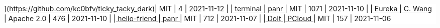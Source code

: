 ](https://github.com/kc0bfv/ticky_tacky_dark)|
MIT
|
4
|
2021-11-12
|
|[
terminal
](https://themes.gohugo.io/themes/hugo-theme-terminal/)|[
panr
](https://github.com/panr/hugo-theme-terminal/blob/master/LICENSE.md)|
MIT
|
1071
|
2021-11-10
|
|[
Eureka
](https://themes.gohugo.io/themes/hugo-eureka/)|[
C. Wang
](https://github.com/wangchucheng/hugo-eureka/)|
Apache 2.0
|
476
|
2021-11-10
|
|[
hello-friend
](https://themes.gohugo.io/themes/hugo-theme-hello-friend/)|[
panr
](https://github.com/panr/hugo-theme-hello-friend/blob/master/LICENSE.md)|
MIT
|
712
|
2021-11-07
|
|[
DoIt
](https://themes.gohugo.io/themes/doit/)|[
PCloud
](https://github.com/buunguyen/topbar)|
MIT
|
157
|
2021-11-06